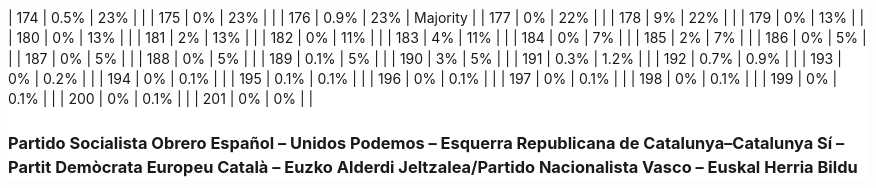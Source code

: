 | 174 | 0.5% | 23% |  |
| 175 | 0% | 23% |  |
| 176 | 0.9% | 23% | Majority |
| 177 | 0% | 22% |  |
| 178 | 9% | 22% |  |
| 179 | 0% | 13% |  |
| 180 | 0% | 13% |  |
| 181 | 2% | 13% |  |
| 182 | 0% | 11% |  |
| 183 | 4% | 11% |  |
| 184 | 0% | 7% |  |
| 185 | 2% | 7% |  |
| 186 | 0% | 5% |  |
| 187 | 0% | 5% |  |
| 188 | 0% | 5% |  |
| 189 | 0.1% | 5% |  |
| 190 | 3% | 5% |  |
| 191 | 0.3% | 1.2% |  |
| 192 | 0.7% | 0.9% |  |
| 193 | 0% | 0.2% |  |
| 194 | 0% | 0.1% |  |
| 195 | 0.1% | 0.1% |  |
| 196 | 0% | 0.1% |  |
| 197 | 0% | 0.1% |  |
| 198 | 0% | 0.1% |  |
| 199 | 0% | 0.1% |  |
| 200 | 0% | 0.1% |  |
| 201 | 0% | 0% |  |

### Partido Socialista Obrero Español – Unidos Podemos – Esquerra Republicana de Catalunya–Catalunya Sí – Partit Demòcrata Europeu Català – Euzko Alderdi Jeltzalea/Partido Nacionalista Vasco – Euskal Herria Bildu
